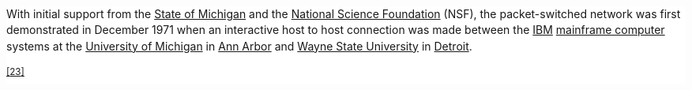  With initial support from the [State of Michigan](https://en.wikipedia.org/wiki/State_of_Michigan "State of Michigan") and the [National Science Foundation](https://en.wikipedia.org/wiki/National_Science_Foundation "National Science Foundation") (NSF), the packet-switched network was first demonstrated in December 1971 when an interactive host to host connection was made between the [IBM](https://en.wikipedia.org/wiki/IBM "IBM") [mainframe computer](https://en.wikipedia.org/wiki/Mainframe_computer "Mainframe computer") systems at the [University of Michigan](https://en.wikipedia.org/wiki/University_of_Michigan "University of Michigan") in [Ann Arbor](https://en.wikipedia.org/wiki/Ann_Arbor "Ann Arbor") and [Wayne State University](https://en.wikipedia.org/wiki/Wayne_State_University "Wayne State University") in [Detroit](https://en.wikipedia.org/wiki/Detroit "Detroit").

<sup>
  <a href="https://en.wikipedia.org/wiki/History_of_the_Internet#cite_note-MeritTimeline1970-1979-23"><span>[</span>23<span>]</span></a>
</sup>

